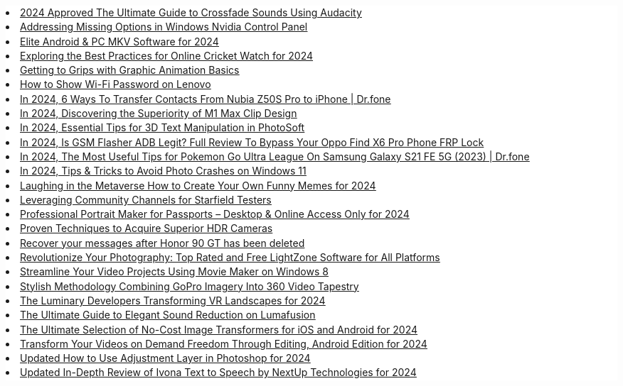 <li><a href="https://some-approaches.techidaily.com/2024-approved-the-ultimate-guide-to-crossfade-sounds-using-audacity/"><u>2024 Approved The Ultimate Guide to Crossfade Sounds Using Audacity</u></a></li>
<li><a href="https://win11.techidaily.com/addressing-missing-options-in-windows-nvidia-control-panel/"><u>Addressing Missing Options in Windows Nvidia Control Panel</u></a></li>
<li><a href="https://article-files.techidaily.com/elite-android-and-pc-mkv-software-for-2024/"><u>Elite Android & PC MKV Software for 2024</u></a></li>
<li><a href="https://article-files.techidaily.com/exploring-the-best-practices-for-online-cricket-watch-for-2024/"><u>Exploring the Best Practices for Online Cricket Watch for 2024</u></a></li>
<li><a href="https://extra-tips.techidaily.com/getting-to-grips-with-graphic-animation-basics/"><u>Getting to Grips with Graphic Animation Basics</u></a></li>
<li><a href="https://android-unlock.techidaily.com/how-to-show-wi-fi-password-on-lenovo-by-drfone-android/"><u>How to Show Wi-Fi Password on Lenovo</u></a></li>
<li><a href="https://android-transfer.techidaily.com/in-2024-6-ways-to-transfer-contacts-from-nubia-z50s-pro-to-iphone-drfone-by-drfone-transfer-from-android-transfer-from-android/"><u>In 2024, 6 Ways To Transfer Contacts From Nubia Z50S Pro to iPhone | Dr.fone</u></a></li>
<li><a href="https://article-files.techidaily.com/in-2024-discovering-the-superiority-of-m1-max-clip-design/"><u>In 2024, Discovering the Superiority of M1 Max Clip Design</u></a></li>
<li><a href="https://article-files.techidaily.com/in-2024-essential-tips-for-3d-text-manipulation-in-photosoft/"><u>In 2024, Essential Tips for 3D Text Manipulation in PhotoSoft</u></a></li>
<li><a href="https://android-frp.techidaily.com/in-2024-is-gsm-flasher-adb-legit-full-review-to-bypass-your-oppo-find-x6-pro-phone-frp-lock-by-drfone-android/"><u>In 2024, Is GSM Flasher ADB Legit? Full Review To Bypass Your Oppo Find X6 Pro Phone FRP Lock</u></a></li>
<li><a href="https://change-location.techidaily.com/in-2024-the-most-useful-tips-for-pokemon-go-ultra-league-on-samsung-galaxy-s21-fe-5g-2023-drfone-by-drfone-virtual-android/"><u>In 2024, The Most Useful Tips for Pokemon Go Ultra League On Samsung Galaxy S21 FE 5G (2023) | Dr.fone</u></a></li>
<li><a href="https://article-files.techidaily.com/in-2024-tips-and-tricks-to-avoid-photo-crashes-on-windows-11/"><u>In 2024, Tips & Tricks to Avoid Photo Crashes on Windows 11</u></a></li>
<li><a href="https://article-files.techidaily.com/laughing-in-the-metaverse-how-to-create-your-own-funny-memes-for-2024/"><u>Laughing in the Metaverse How to Create Your Own Funny Memes for 2024</u></a></li>
<li><a href="https://games-able.techidaily.com/leveraging-community-channels-for-starfield-testers/"><u>Leveraging Community Channels for Starfield Testers</u></a></li>
<li><a href="https://article-files.techidaily.com/professional-portrait-maker-for-passports-desktop-and-online-access-only-for-2024/"><u>Professional Portrait Maker for Passports – Desktop & Online Access Only for 2024</u></a></li>
<li><a href="https://fox-hovers.techidaily.com/proven-techniques-to-acquire-superior-hdr-cameras/"><u>Proven Techniques to Acquire Superior HDR Cameras</u></a></li>
<li><a href="https://review-topics.techidaily.com/recover-your-messages-after-honor-90-gt-has-been-deleted-by-fonelab-android-recover-messages/"><u>Recover your messages after Honor 90 GT has been deleted</u></a></li>
<li><a href="https://buynow-info.techidaily.com/revolutionize-your-photography-top-rated-and-free-lightzone-software-for-all-platforms/"><u>Revolutionize Your Photography: Top Rated and Free LightZone Software for All Platforms</u></a></li>
<li><a href="https://article-files.techidaily.com/streamline-your-video-projects-using-movie-maker-on-windows-8/"><u>Streamline Your Video Projects Using Movie Maker on Windows 8</u></a></li>
<li><a href="https://article-files.techidaily.com/stylish-methodology-combining-gopro-imagery-into-360-video-tapestry/"><u>Stylish Methodology Combining GoPro Imagery Into 360 Video Tapestry</u></a></li>
<li><a href="https://article-files.techidaily.com/the-luminary-developers-transforming-vr-landscapes-for-2024/"><u>The Luminary Developers Transforming VR Landscapes for 2024</u></a></li>
<li><a href="https://article-files.techidaily.com/the-ultimate-guide-to-elegant-sound-reduction-on-lumafusion/"><u>The Ultimate Guide to Elegant Sound Reduction on Lumafusion</u></a></li>
<li><a href="https://article-files.techidaily.com/the-ultimate-selection-of-no-cost-image-transformers-for-ios-and-android-for-2024/"><u>The Ultimate Selection of No-Cost Image Transformers for iOS and Android for 2024</u></a></li>
<li><a href="https://youtube-zero.techidaily.com/form-your-videos-on-demand-freedom-through-editing-android-edition-for-2024/"><u>Transform Your Videos on Demand Freedom Through Editing, Android Edition for 2024</u></a></li>
<li><a href="https://ai-video-editing.techidaily.com/updated-how-to-use-adjustment-layer-in-photoshop-for-2024/"><u>Updated How to Use Adjustment Layer in Photoshop for 2024</u></a></li>
<li><a href="https://ai-topics.techidaily.com/updated-in-depth-review-of-ivona-text-to-speech-by-nextup-technologies-for-2024/"><u>Updated In-Depth Review of Ivona Text to Speech by NextUp Technologies for 2024</u></a></li>